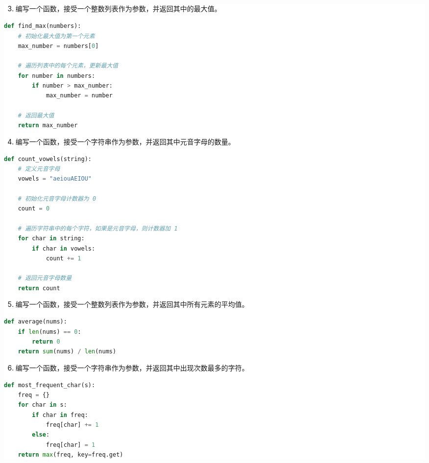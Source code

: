 3. 编写一个函数，接受一个整数列表作为参数，并返回其中的最大值。

```python
def find_max(numbers):
    # 初始化最大值为第一个元素
    max_number = numbers[0]
    
    # 遍历列表中的每个元素，更新最大值
    for number in numbers:
        if number > max_number:
            max_number = number
    
    # 返回最大值
    return max_number
```

4. 编写一个函数，接受一个字符串作为参数，并返回其中元音字母的数量。

```python
def count_vowels(string):
    # 定义元音字母
    vowels = "aeiouAEIOU"
    
    # 初始化元音字母计数器为 0
    count = 0
    
    # 遍历字符串中的每个字符，如果是元音字母，则计数器加 1
    for char in string:
        if char in vowels:
            count += 1
    
    # 返回元音字母数量
    return count
```

5. 编写一个函数，接受一个整数列表作为参数，并返回其中所有元素的平均值。

```python
def average(nums):
    if len(nums) == 0:
        return 0
    return sum(nums) / len(nums)
```

6. 编写一个函数，接受一个字符串作为参数，并返回其中出现次数最多的字符。

```python
def most_frequent_char(s):
    freq = {}
    for char in s:
        if char in freq:
            freq[char] += 1
        else:
            freq[char] = 1
    return max(freq, key=freq.get)
```
